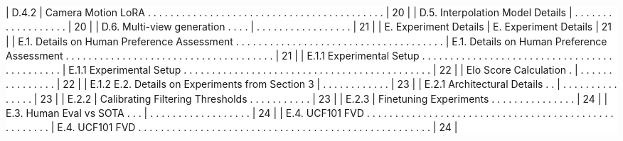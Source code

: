 | D.4.2                                                                                                                                                                                                                        | Camera Motion LoRA . . . . . . . . . . . . . . . . . . . . . . . . . . . . . . . . . . . . . . . . . .                                                                                                                       | 20  |
| D.5. Interpolation Model Details                                                                                                                                                                                             | . . . . . . . . . . . . . . . . . .                                                                                                                                                                                          | 20  |
| D.6. Multi-view generation . . . .                                                                                                                                                                                           | . . . . . . . . . . . . . . . . .                                                                                                                                                                                            | 21  |
| E. Experiment Details                                                                                                                                                                                                        | E. Experiment Details                                                                                                                                                                                                        | 21  |
| E.1. Details on Human Preference Assessment . . . . . . . . . . . . . . . . . . . . . . . . . . . . . . . . . . . . .                                                                                                        | E.1. Details on Human Preference Assessment . . . . . . . . . . . . . . . . . . . . . . . . . . . . . . . . . . . . .                                                                                                        | 21  |
| E.1.1 Experimental Setup . . . . . . . . . . . . . . . . . . . . . . . . . . . . . . . . . . . . . . . . . . . .                                                                                                             | E.1.1 Experimental Setup . . . . . . . . . . . . . . . . . . . . . . . . . . . . . . . . . . . . . . . . . . . .                                                                                                             | 22  |
| Elo Score Calculation .                                                                                                                                                                                                      | . . . . . . . . . . . . . . .                                                                                                                                                                                                | 22  |
| E.1.2 E.2. Details on Experiments from Section 3                                                                                                                                                                             | . . . . . . . . . . . .                                                                                                                                                                                                      | 23  |
| E.2.1 Architectural Details . .                                                                                                                                                                                              | . . . . . . . . . . . . . . .                                                                                                                                                                                                | 23  |
| E.2.2                                                                                                                                                                                                                        | Calibrating Filtering Thresholds . . . . . . . . . . .                                                                                                                                                                       | 23  |
| E.2.3                                                                                                                                                                                                                        | Finetuning Experiments . . . . . . . . . . . . . . .                                                                                                                                                                         | 24  |
| E.3. Human Eval vs SOTA . . .                                                                                                                                                                                                | . . . . . . . . . . . . . . . . . .                                                                                                                                                                                          | 24  |
| E.4. UCF101 FVD . . . . . . . . . . . . . . . . . . . . . . . . . . . . . . . . . . . . . . . . . . . . . . . . . . . .                                                                                                      | E.4. UCF101 FVD . . . . . . . . . . . . . . . . . . . . . . . . . . . . . . . . . . . . . . . . . . . . . . . . . . . .                                                                                                      | 24  |